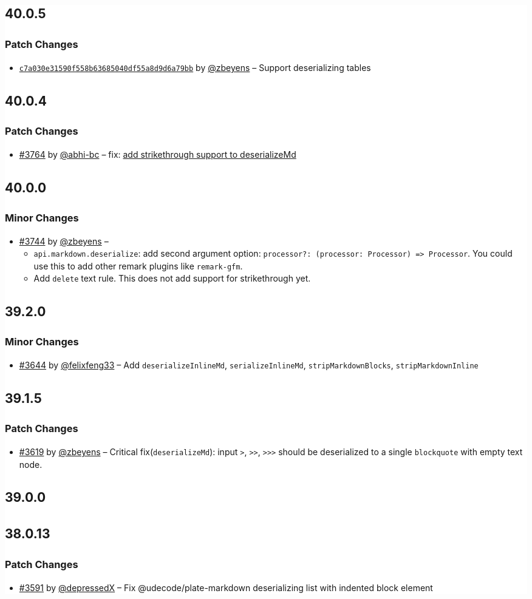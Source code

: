 ## 40.0.5

### Patch Changes

- [`c7a030e31590f558b63685040df55a8d9d6a79bb`](https://github.com/udecode/plate/commit/c7a030e31590f558b63685040df55a8d9d6a79bb) by [@zbeyens](https://github.com/zbeyens) – Support deserializing tables

## 40.0.4

### Patch Changes

- [#3764](https://github.com/udecode/plate/pull/3764) by [@abhi-bc](https://github.com/abhi-bc) – fix: [add strikethrough support to deserializeMd](https://github.com/udecode/plate/issues/3733)

## 40.0.0

### Minor Changes

- [#3744](https://github.com/udecode/plate/pull/3744) by [@zbeyens](https://github.com/zbeyens) –
  - `api.markdown.deserialize`: add second argument option: `processor?: (processor: Processor) => Processor`. You could use this to add other remark plugins like `remark-gfm`.
  - Add `delete` text rule. This does not add support for strikethrough yet.

## 39.2.0

### Minor Changes

- [#3644](https://github.com/udecode/plate/pull/3644) by [@felixfeng33](https://github.com/felixfeng33) – Add `deserializeInlineMd`, `serializeInlineMd`, `stripMarkdownBlocks`, `stripMarkdownInline`

## 39.1.5

### Patch Changes

- [#3619](https://github.com/udecode/plate/pull/3619) by [@zbeyens](https://github.com/zbeyens) – Critical fix(`deserializeMd`): input `>`, `>>`, `>>>` should be deserialized to a single `blockquote` with empty text node.

## 39.0.0

## 38.0.13

### Patch Changes

- [#3591](https://github.com/udecode/plate/pull/3591) by [@depressedX](https://github.com/depressedX) – Fix @udecode/plate-markdown deserializing list with indented block element
